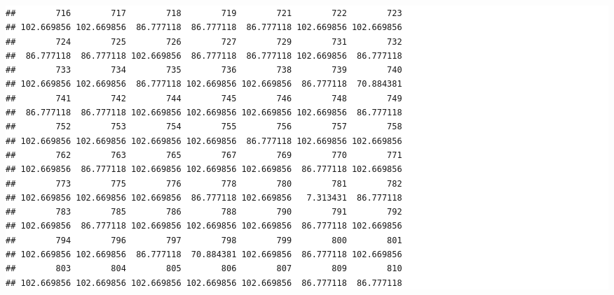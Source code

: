    ##        716        717        718        719        721        722        723 
    ## 102.669856 102.669856  86.777118  86.777118  86.777118 102.669856 102.669856 
    ##        724        725        726        727        729        731        732 
    ##  86.777118  86.777118 102.669856  86.777118  86.777118 102.669856  86.777118 
    ##        733        734        735        736        738        739        740 
    ## 102.669856 102.669856  86.777118 102.669856 102.669856  86.777118  70.884381 
    ##        741        742        744        745        746        748        749 
    ##  86.777118  86.777118 102.669856 102.669856 102.669856 102.669856  86.777118 
    ##        752        753        754        755        756        757        758 
    ## 102.669856 102.669856 102.669856 102.669856  86.777118 102.669856 102.669856 
    ##        762        763        765        767        769        770        771 
    ## 102.669856  86.777118 102.669856 102.669856 102.669856  86.777118 102.669856 
    ##        773        775        776        778        780        781        782 
    ## 102.669856 102.669856 102.669856  86.777118 102.669856   7.313431  86.777118 
    ##        783        785        786        788        790        791        792 
    ## 102.669856  86.777118 102.669856 102.669856 102.669856  86.777118 102.669856 
    ##        794        796        797        798        799        800        801 
    ## 102.669856 102.669856  86.777118  70.884381 102.669856  86.777118 102.669856 
    ##        803        804        805        806        807        809        810 
    ## 102.669856 102.669856 102.669856 102.669856 102.669856  86.777118  86.777118 